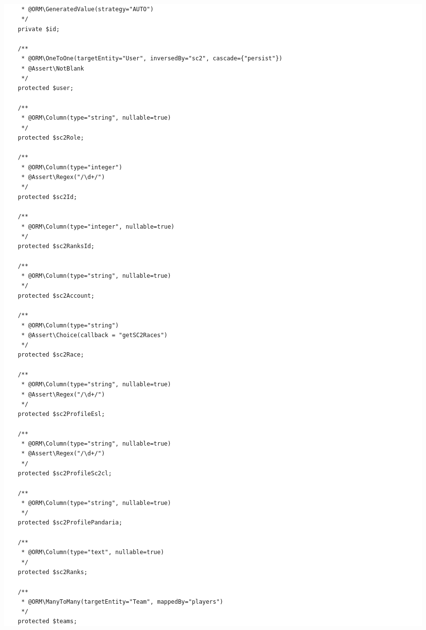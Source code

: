 ```
     * @ORM\GeneratedValue(strategy="AUTO")
     */
    private $id;

    /**
     * @ORM\OneToOne(targetEntity="User", inversedBy="sc2", cascade={"persist"})
     * @Assert\NotBlank
     */
    protected $user;

    /**
     * @ORM\Column(type="string", nullable=true)
     */
    protected $sc2Role;

    /**
     * @ORM\Column(type="integer")
     * @Assert\Regex("/\d+/")
     */
    protected $sc2Id;

    /**
     * @ORM\Column(type="integer", nullable=true)
     */
    protected $sc2RanksId;

    /**
     * @ORM\Column(type="string", nullable=true)
     */
    protected $sc2Account;

    /**
     * @ORM\Column(type="string")
     * @Assert\Choice(callback = "getSC2Races")
     */
    protected $sc2Race;

    /**
     * @ORM\Column(type="string", nullable=true)
     * @Assert\Regex("/\d+/")
     */
    protected $sc2ProfileEsl;

    /**
     * @ORM\Column(type="string", nullable=true)
     * @Assert\Regex("/\d+/")
     */
    protected $sc2ProfileSc2cl;

    /**
     * @ORM\Column(type="string", nullable=true)
     */
    protected $sc2ProfilePandaria;

    /**
     * @ORM\Column(type="text", nullable=true)
     */
    protected $sc2Ranks;

    /**
     * @ORM\ManyToMany(targetEntity="Team", mappedBy="players")
     */
    protected $teams;
```